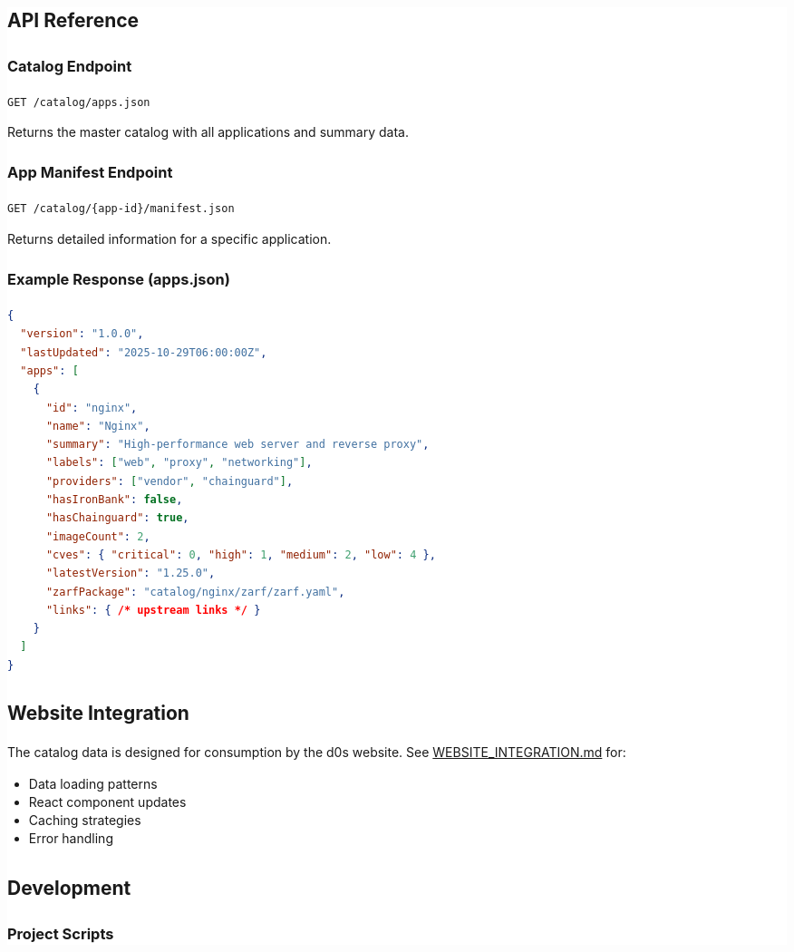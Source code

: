 ## API Reference

### Catalog Endpoint
```
GET /catalog/apps.json
```
Returns the master catalog with all applications and summary data.

### App Manifest Endpoint
```
GET /catalog/{app-id}/manifest.json
```
Returns detailed information for a specific application.

### Example Response (apps.json)
```json
{
  "version": "1.0.0",
  "lastUpdated": "2025-10-29T06:00:00Z",
  "apps": [
    {
      "id": "nginx",
      "name": "Nginx", 
      "summary": "High-performance web server and reverse proxy",
      "labels": ["web", "proxy", "networking"],
      "providers": ["vendor", "chainguard"],
      "hasIronBank": false,
      "hasChainguard": true,
      "imageCount": 2,
      "cves": { "critical": 0, "high": 1, "medium": 2, "low": 4 },
      "latestVersion": "1.25.0",
      "zarfPackage": "catalog/nginx/zarf/zarf.yaml",
      "links": { /* upstream links */ }
    }
  ]
}
```

## Website Integration

The catalog data is designed for consumption by the d0s website. See [WEBSITE_INTEGRATION.md](WEBSITE_INTEGRATION.md) for:
- Data loading patterns
- React component updates
- Caching strategies
- Error handling

## Development

### Project Scripts
